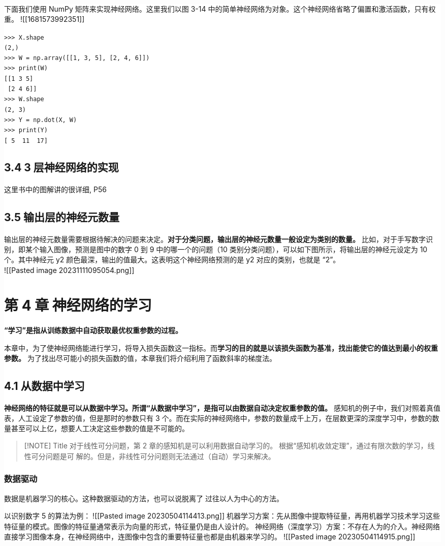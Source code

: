 下面我们使用 NumPy 矩阵来实现神经网络。这里我们以图 3-14 中的简单神经网络为对象。这个神经网络省略了偏置和激活函数，只有权重。
![[1681573992351]]
```python>>> X = np.array([1, 2]) 
>>> X.shape
(2,)
>>> W = np.array([[1, 3, 5], [2, 4, 6]]) 
>>> print(W)
[[1 3 5] 
 [2 4 6]] 
>>> W.shape
(2, 3)
>>> Y = np.dot(X, W) 
>>> print(Y)
[ 5  11  17]
```
## 3.4 3 层神经网络的实现

这里书中的图解讲的很详细, P56

## 3.5 输出层的神经元数量

输出层的神经元数量需要根据待解决的问题来决定。**对于分类问题，输出层的神经元数量一般设定为类别的数量。** 比如，对于手写数字识别，即某个输入图像，预测是图中的数字 0 到 9 中的哪一个的问题（10 类别分类问题），可以如下图所示，将输出层的神经元设定为 10 个。其中神经元 y2 颜色最深，输出的值最大。这表明这个神经网络预测的是 y2 对应的类别，也就是 “2”。  
![[Pasted image 20231111095054.png]]

# 第 4 章 神经网络的学习
**“学习”是指从训练数据中自动获取最优权重参数的过程。** 
 
本章中，为了使神经网络能进行学习，将导入损失函数这一指标。而**学习的目的就是以该损失函数为基准，找出能使它的值达到最小的权重参数。** 
为了找出尽可能小的损失函数的值，本章我们将介绍利用了函数斜率的梯度法。
## 4.1 从数据中学习
**神经网络的特征就是可以从数据中学习。所谓“从数据中学习”，是指可以由数据自动决定权重参数的值。**
感知机的例子中，我们对照着真值表，人工设定了参数的值，但是那时的参数只有 3 个。而在实际的神经网络中，参数的数量成千上万，在层数更深的深度学习中，参数的数量甚至可以上亿，想要人工决定这些参数的值是不可能的。

> [!NOTE] Title
> 对于线性可分问题，第 2 章的感知机是可以利用数据自动学习的。 根据“感知机收敛定理”，通过有限次数的学习，线性可分问题是可 解的。但是，非线性可分问题则无法通过（自动）学习来解决。
### 数据驱动
数据是机器学习的核心。这种数据驱动的方法，也可以说脱离了 过往以人为中心的方法。

以识别数字 5 的算法为例：
![[Pasted image 20230504114413.png]]
机器学习方案：先从图像中提取特征量，再用机器学习技术学习这些特征量的模式。图像的特征量通常表示为向量的形式，特征量仍是由人设计的。
神经网络（深度学习）方案：不存在人为的介入。神经网络直接学习图像本身，在神经网络中，连图像中包含的重要特征量也都是由机器来学习的。
![[Pasted image 20230504114915.png]]

